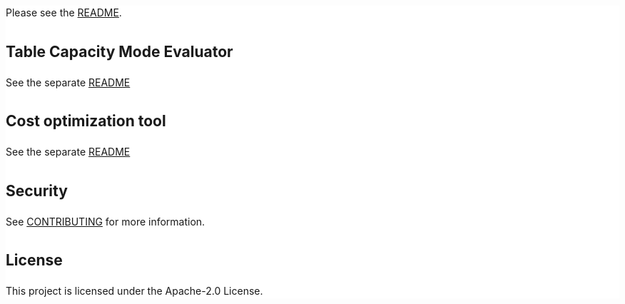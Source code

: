 Please see the [README](item_size_calculator/README.md).

## Table Capacity Mode Evaluator

See the separate [README](capacity-mode-evaluator/README.md)

## Cost optimization tool

See the separate [README](ddb_cost_tool/README.MD)

## Security

See [CONTRIBUTING](CONTRIBUTING.md#security-issue-notifications) for more information.

## License

This project is licensed under the Apache-2.0 License.
